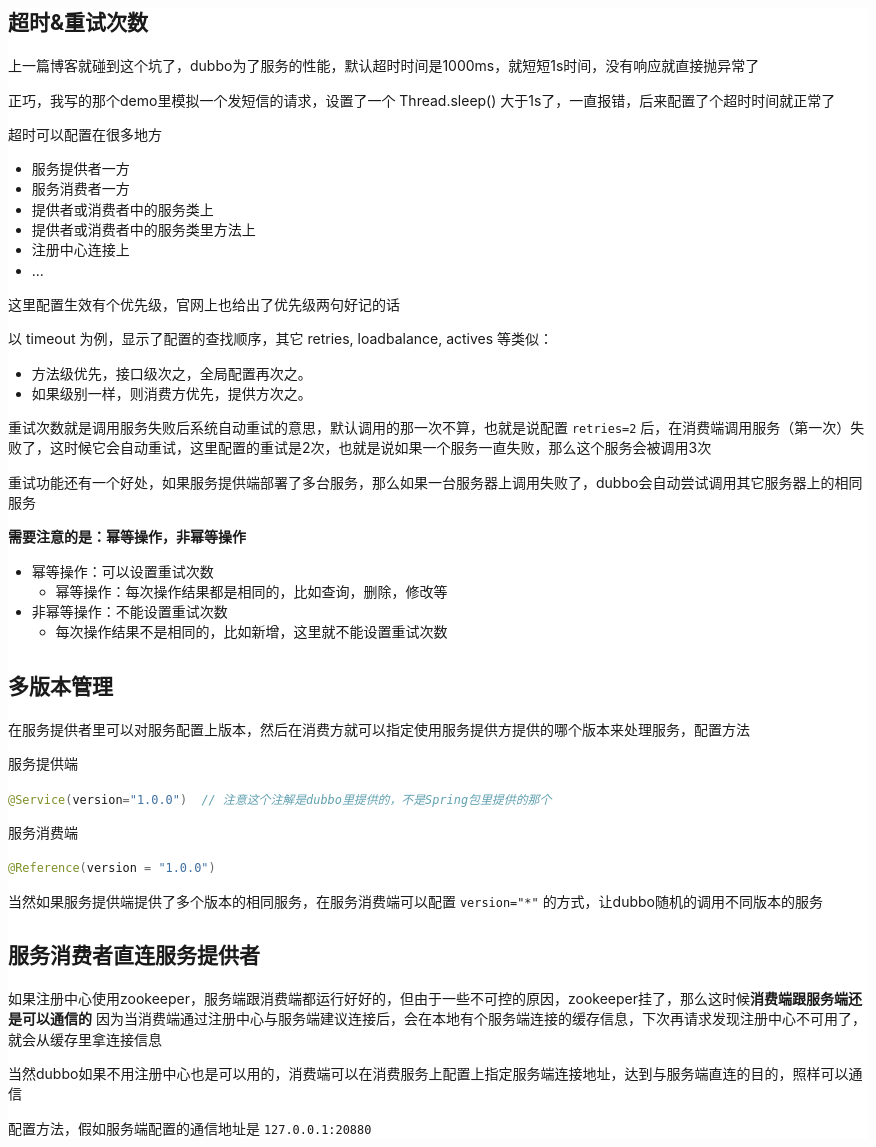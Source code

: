 ## 超时&重试次数

上一篇博客就碰到这个坑了，dubbo为了服务的性能，默认超时时间是1000ms，就短短1s时间，没有响应就直接抛异常了

正巧，我写的那个demo里模拟一个发短信的请求，设置了一个 Thread.sleep() 大于1s了，一直报错，后来配置了个超时时间就正常了

超时可以配置在很多地方

- 服务提供者一方
- 服务消费者一方
- 提供者或消费者中的服务类上
- 提供者或消费者中的服务类里方法上
- 注册中心连接上
- ...

这里配置生效有个优先级，官网上也给出了优先级两句好记的话

以 timeout 为例，显示了配置的查找顺序，其它 retries, loadbalance, actives 等类似：

- 方法级优先，接口级次之，全局配置再次之。
- 如果级别一样，则消费方优先，提供方次之。

重试次数就是调用服务失败后系统自动重试的意思，默认调用的那一次不算，也就是说配置 `retries=2` 后，在消费端调用服务（第一次）失败了，这时候它会自动重试，这里配置的重试是2次，也就是说如果一个服务一直失败，那么这个服务会被调用3次

重试功能还有一个好处，如果服务提供端部署了多台服务，那么如果一台服务器上调用失败了，dubbo会自动尝试调用其它服务器上的相同服务

**需要注意的是：幂等操作，非幂等操作**

- 幂等操作：可以设置重试次数
  - 幂等操作：每次操作结果都是相同的，比如查询，删除，修改等
- 非幂等操作：不能设置重试次数
  - 每次操作结果不是相同的，比如新增，这里就不能设置重试次数

## 多版本管理

在服务提供者里可以对服务配置上版本，然后在消费方就可以指定使用服务提供方提供的哪个版本来处理服务，配置方法

服务提供端
```java
@Service(version="1.0.0")  // 注意这个注解是dubbo里提供的，不是Spring包里提供的那个
```

服务消费端
```java
@Reference(version = "1.0.0")
```

当然如果服务提供端提供了多个版本的相同服务，在服务消费端可以配置 `version="*"` 的方式，让dubbo随机的调用不同版本的服务

## 服务消费者直连服务提供者

如果注册中心使用zookeeper，服务端跟消费端都运行好好的，但由于一些不可控的原因，zookeeper挂了，那么这时候**消费端跟服务端还是可以通信的** 因为当消费端通过注册中心与服务端建议连接后，会在本地有个服务端连接的缓存信息，下次再请求发现注册中心不可用了，就会从缓存里拿连接信息

当然dubbo如果不用注册中心也是可以用的，消费端可以在消费服务上配置上指定服务端连接地址，达到与服务端直连的目的，照样可以通信

配置方法，假如服务端配置的通信地址是 `127.0.0.1:20880`
